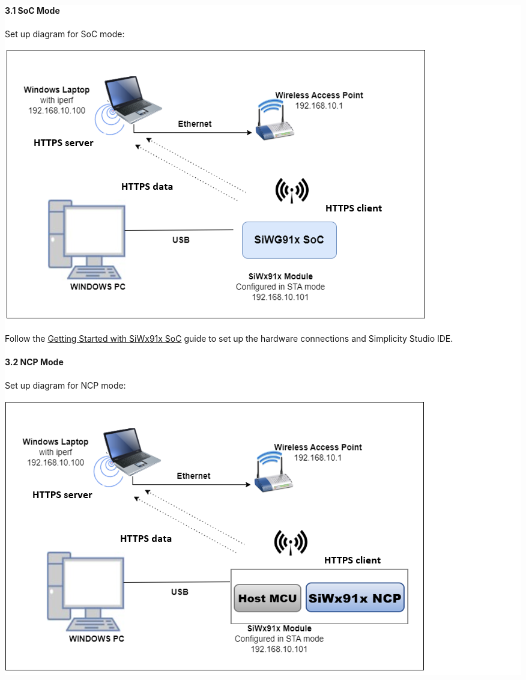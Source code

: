 #### 3.1 SoC Mode 

Set up diagram for SoC mode:

**![Figure: Setup Diagram for HTTPS client - SoC mode](resources/readme/setup_soc.png)**

Follow the [Getting Started with SiWx91x SoC](https://docs.silabs.com/) guide to set up the hardware connections and Simplicity Studio IDE.
  
#### 3.2 NCP Mode  

Set up diagram for NCP mode:

**![Figure: Setup Diagram for HTTPS client - NCP mode](resources/readme/setup_ncp.png)**
